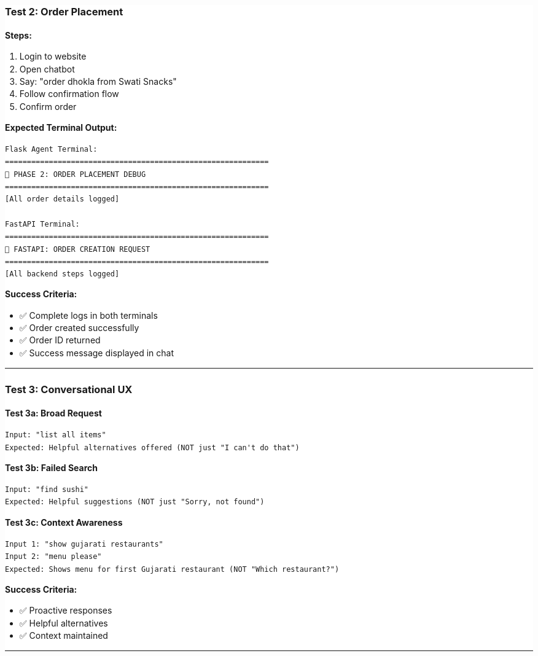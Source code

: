 
### Test 2: Order Placement

**Steps:**
1. Login to website
2. Open chatbot
3. Say: "order dhokla from Swati Snacks"
4. Follow confirmation flow
5. Confirm order

**Expected Terminal Output:**
```
Flask Agent Terminal:
============================================================
🛒 PHASE 2: ORDER PLACEMENT DEBUG
============================================================
[All order details logged]

FastAPI Terminal:
============================================================
🎯 FASTAPI: ORDER CREATION REQUEST
============================================================
[All backend steps logged]
```

**Success Criteria:**
- ✅ Complete logs in both terminals
- ✅ Order created successfully
- ✅ Order ID returned
- ✅ Success message displayed in chat

---

### Test 3: Conversational UX

**Test 3a: Broad Request**
```
Input: "list all items"
Expected: Helpful alternatives offered (NOT just "I can't do that")
```

**Test 3b: Failed Search**
```
Input: "find sushi"
Expected: Helpful suggestions (NOT just "Sorry, not found")
```

**Test 3c: Context Awareness**
```
Input 1: "show gujarati restaurants"
Input 2: "menu please"
Expected: Shows menu for first Gujarati restaurant (NOT "Which restaurant?")
```

**Success Criteria:**
- ✅ Proactive responses
- ✅ Helpful alternatives
- ✅ Context maintained

---
